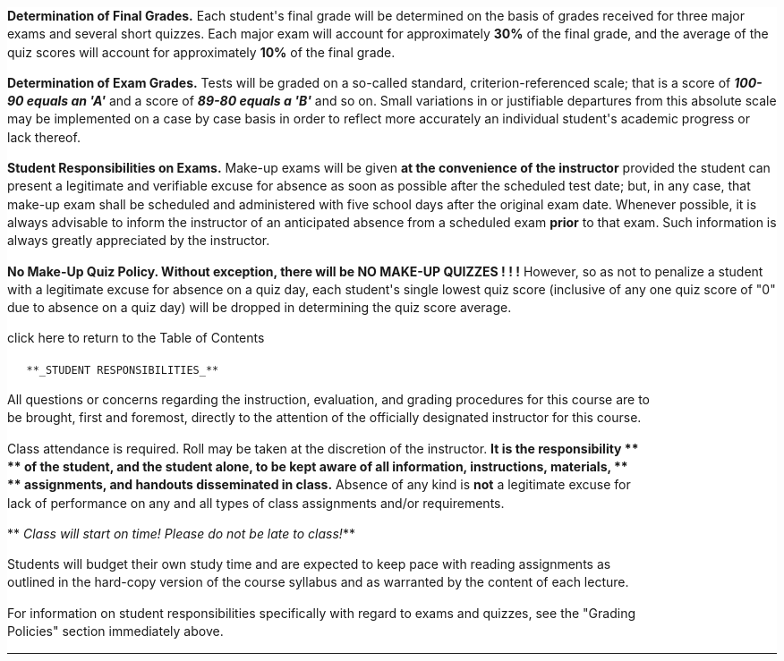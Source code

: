 **Determination of Final Grades.**   Each student's final grade will be
determined on the basis of grades received for three major exams and several
short quizzes.  Each major exam will account for approximately **30%** of the
final grade, and the average of the quiz scores will account for approximately
**10%** of the final grade.

**Determination of Exam Grades.**   Tests will be graded on a so-called
standard, criterion-referenced scale; that is a score of **_100-90 equals an
'A'_** and a score of **_89-80 equals a 'B'_** and so on.   Small variations
in or justifiable departures from this absolute scale may be implemented on a
case by case basis in order to reflect more accurately an individual student's
academic progress or lack thereof.

**Student Responsibilities on Exams.**   Make-up exams will be given **at the
convenience of the instructor** provided the student can present a legitimate
and verifiable excuse for absence as soon as possible after the scheduled test
date; but, in any case, that make-up exam shall be scheduled and administered
with five school days after the original exam date.   Whenever possible, it is
always advisable to inform the instructor of an anticipated absence from a
scheduled exam **prior** to that exam.   Such information is always greatly
appreciated by the instructor.

**No Make-Up Quiz Policy.   Without exception, there will be NO MAKE-UP
QUIZZES ! ! !**   However, so as not to penalize a student with a legitimate
excuse for absence on a quiz day, each student's single lowest quiz score
(inclusive of any one quiz score of "0" due to absence on a quiz day) will be
dropped in determining the quiz score average.

click here to return to the Table of Contents  


       **_STUDENT RESPONSIBILITIES_**  

 All questions or concerns regarding the instruction, evaluation, and grading
procedures for this course are to  
 be brought, first and foremost, directly to the attention of the officially
designated instructor for this course.  

 Class attendance is required.  Roll may be taken at the discretion of the
instructor.  **It is the responsibility  **  
**  of the student, and the student alone, to be kept aware of all
information, instructions, materials, **  
**  assignments, and handouts disseminated in class.**  Absence of any kind is
**not** a legitimate excuse for  
 lack of performance on any and all types of class assignments and/or
requirements.

  ** _Class will start on time!  Please do not be late to class!_**

 Students will budget their own study time and are expected to keep pace with
reading assignments as  
 outlined in the hard-copy version of the course syllabus and as warranted by
the content of each lecture.

 For information on student responsibilities specifically with regard to exams
and quizzes, see the "Grading  
 Policies" section immediately above.  
  
---  